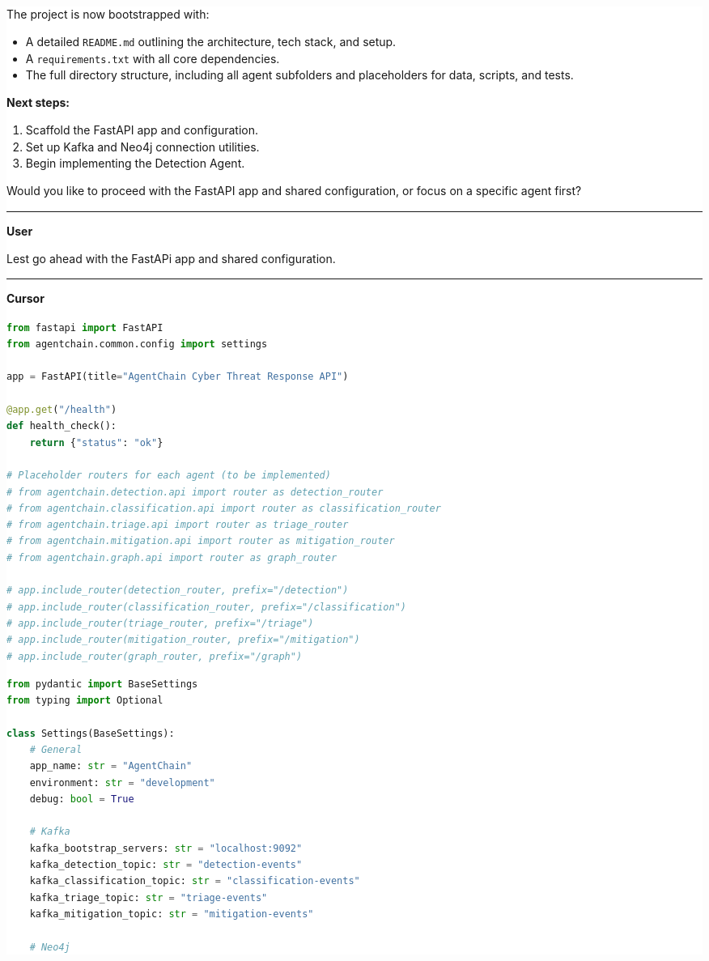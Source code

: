 The project is now bootstrapped with:

- A detailed `README.md` outlining the architecture, tech stack, and setup.
- A `requirements.txt` with all core dependencies.
- The full directory structure, including all agent subfolders and placeholders for data, scripts, and tests.

**Next steps:**
1. Scaffold the FastAPI app and configuration.
2. Set up Kafka and Neo4j connection utilities.
3. Begin implementing the Detection Agent.

Would you like to proceed with the FastAPI app and shared configuration, or focus on a specific agent first?

---

**User**

Lest go ahead with the FastAPi app and shared configuration. 

---

**Cursor**

```python
from fastapi import FastAPI
from agentchain.common.config import settings

app = FastAPI(title="AgentChain Cyber Threat Response API")

@app.get("/health")
def health_check():
    return {"status": "ok"}

# Placeholder routers for each agent (to be implemented)
# from agentchain.detection.api import router as detection_router
# from agentchain.classification.api import router as classification_router
# from agentchain.triage.api import router as triage_router
# from agentchain.mitigation.api import router as mitigation_router
# from agentchain.graph.api import router as graph_router

# app.include_router(detection_router, prefix="/detection")
# app.include_router(classification_router, prefix="/classification")
# app.include_router(triage_router, prefix="/triage")
# app.include_router(mitigation_router, prefix="/mitigation")
# app.include_router(graph_router, prefix="/graph")

```

```python
from pydantic import BaseSettings
from typing import Optional

class Settings(BaseSettings):
    # General
    app_name: str = "AgentChain"
    environment: str = "development"
    debug: bool = True

    # Kafka
    kafka_bootstrap_servers: str = "localhost:9092"
    kafka_detection_topic: str = "detection-events"
    kafka_classification_topic: str = "classification-events"
    kafka_triage_topic: str = "triage-events"
    kafka_mitigation_topic: str = "mitigation-events"

    # Neo4j
```